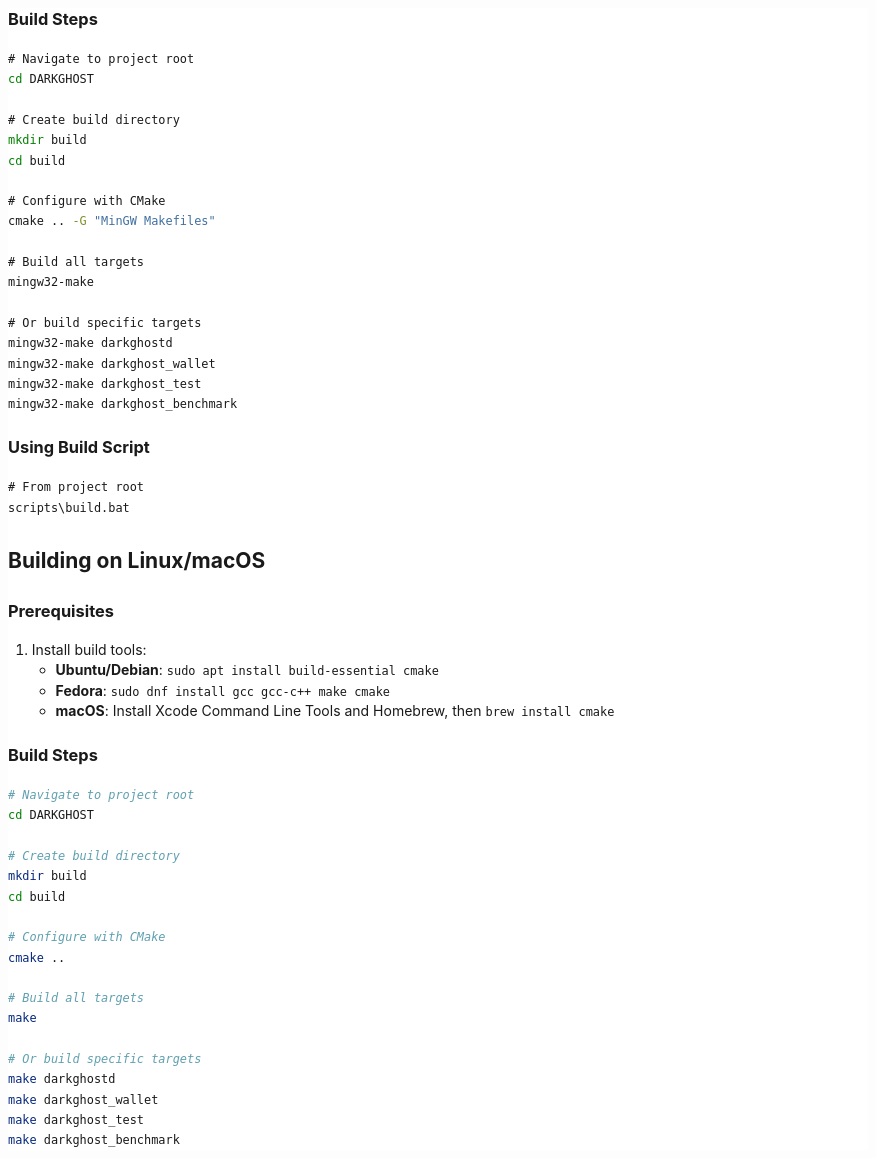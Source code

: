 ### Build Steps

```cmd
# Navigate to project root
cd DARKGHOST

# Create build directory
mkdir build
cd build

# Configure with CMake
cmake .. -G "MinGW Makefiles"

# Build all targets
mingw32-make

# Or build specific targets
mingw32-make darkghostd
mingw32-make darkghost_wallet
mingw32-make darkghost_test
mingw32-make darkghost_benchmark
```

### Using Build Script

```cmd
# From project root
scripts\build.bat
```

## Building on Linux/macOS

### Prerequisites

1. Install build tools:
   - **Ubuntu/Debian**: `sudo apt install build-essential cmake`
   - **Fedora**: `sudo dnf install gcc gcc-c++ make cmake`
   - **macOS**: Install Xcode Command Line Tools and Homebrew, then `brew install cmake`

### Build Steps

```bash
# Navigate to project root
cd DARKGHOST

# Create build directory
mkdir build
cd build

# Configure with CMake
cmake ..

# Build all targets
make

# Or build specific targets
make darkghostd
make darkghost_wallet
make darkghost_test
make darkghost_benchmark
```
